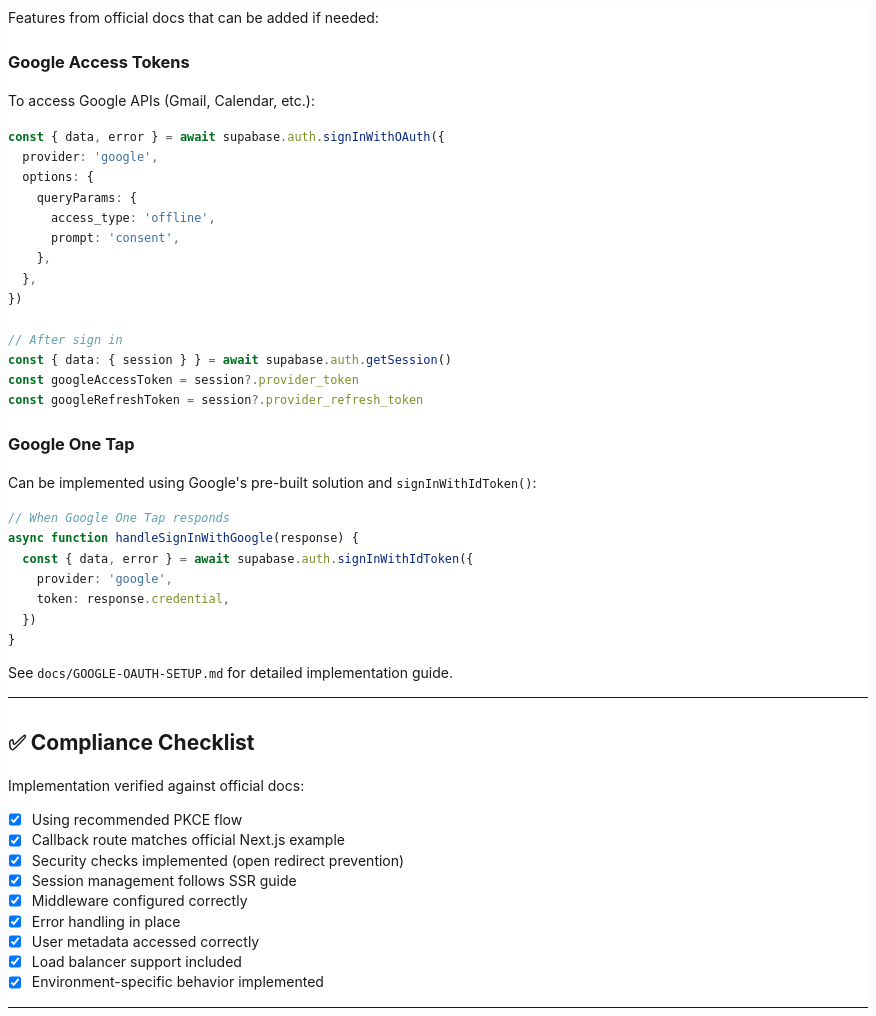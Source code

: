 Features from official docs that can be added if needed:

### Google Access Tokens

To access Google APIs (Gmail, Calendar, etc.):

```typescript
const { data, error } = await supabase.auth.signInWithOAuth({
  provider: 'google',
  options: {
    queryParams: {
      access_type: 'offline',
      prompt: 'consent',
    },
  },
})

// After sign in
const { data: { session } } = await supabase.auth.getSession()
const googleAccessToken = session?.provider_token
const googleRefreshToken = session?.provider_refresh_token
```

### Google One Tap

Can be implemented using Google's pre-built solution and `signInWithIdToken()`:

```typescript
// When Google One Tap responds
async function handleSignInWithGoogle(response) {
  const { data, error } = await supabase.auth.signInWithIdToken({
    provider: 'google',
    token: response.credential,
  })
}
```

See `docs/GOOGLE-OAUTH-SETUP.md` for detailed implementation guide.

---

## ✅ Compliance Checklist

Implementation verified against official docs:

- [x] Using recommended PKCE flow
- [x] Callback route matches official Next.js example
- [x] Security checks implemented (open redirect prevention)
- [x] Session management follows SSR guide
- [x] Middleware configured correctly
- [x] Error handling in place
- [x] User metadata accessed correctly
- [x] Load balancer support included
- [x] Environment-specific behavior implemented

---